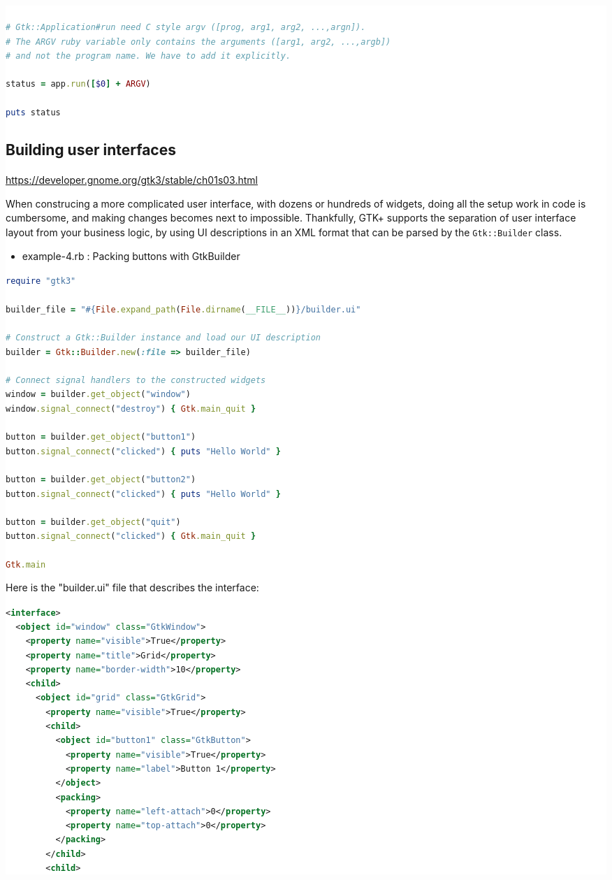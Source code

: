 ```ruby

# Gtk::Application#run need C style argv ([prog, arg1, arg2, ...,argn]).
# The ARGV ruby variable only contains the arguments ([arg1, arg2, ...,argb])
# and not the program name. We have to add it explicitly.

status = app.run([$0] + ARGV)

puts status
```
## Building user interfaces
https://developer.gnome.org/gtk3/stable/ch01s03.html

When construcing a more complicated user interface, with dozens or hundreds of widgets, doing all the setup work in code is cumbersome, and making changes becomes next to impossible.
Thankfully, GTK+ supports the separation of user interface layout from your business logic, by using UI descriptions in an XML format that can be parsed by the `Gtk::Builder` class.

*    example-4.rb : Packing buttons with GtkBuilder

```ruby
require "gtk3"

builder_file = "#{File.expand_path(File.dirname(__FILE__))}/builder.ui"

# Construct a Gtk::Builder instance and load our UI description
builder = Gtk::Builder.new(:file => builder_file)

# Connect signal handlers to the constructed widgets
window = builder.get_object("window")
window.signal_connect("destroy") { Gtk.main_quit }

button = builder.get_object("button1")
button.signal_connect("clicked") { puts "Hello World" }

button = builder.get_object("button2")
button.signal_connect("clicked") { puts "Hello World" }

button = builder.get_object("quit")
button.signal_connect("clicked") { Gtk.main_quit }

Gtk.main
```

Here is the "builder.ui" file that describes the interface:

```xml
<interface>
  <object id="window" class="GtkWindow">
    <property name="visible">True</property>
    <property name="title">Grid</property>
    <property name="border-width">10</property>
    <child>
      <object id="grid" class="GtkGrid">
        <property name="visible">True</property>
        <child>
          <object id="button1" class="GtkButton">
            <property name="visible">True</property>
            <property name="label">Button 1</property>
          </object>
          <packing>
            <property name="left-attach">0</property>
            <property name="top-attach">0</property>
          </packing>
        </child>
        <child>
```